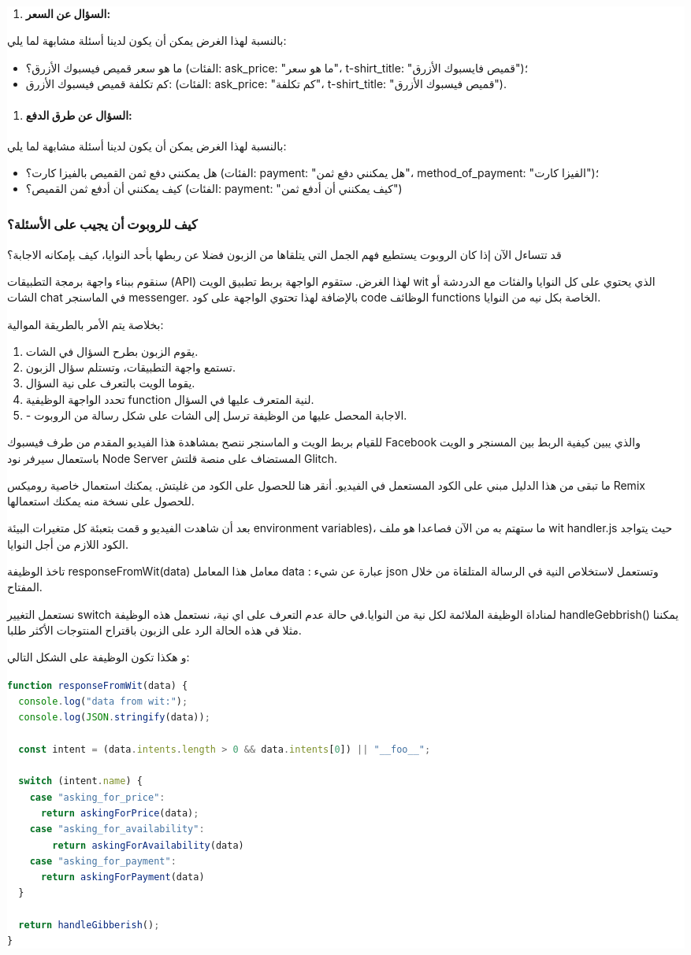1. **السؤال عن السعر:**

بالنسبة لهذا الغرض يمكن أن يكون لدينا أسئلة مشابهة لما يلي:

- ما هو سعر قميص فيسبوك الأزرق؟ (الفئات: ask_price: "ما هو سعر"، t-shirt_title: "قميص فايسبوك الأزرق")؛
- كم تكلفة قميص فيسبوك الأزرق: (الفئات: ask_price: "كم تكلفة"، t-shirt_title: "قميص فيسبوك الأزرق").

1. #### **السؤال عن طرق الدفع:**

بالنسبة لهذا الغرض يمكن أن يكون لدينا أسئلة مشابهة لما يلي:

- هل يمكنني دفع ثمن القميص بالفيزا كارت؟ (الفئات: payment: "هل يمكنني دفع ثمن"، method_of_payment: "الفيزا كارت")؛
- كيف يمكنني أن أدفع ثمن القميص؟ (الفئات: payment: "كيف يمكنني أن أدفع ثمن")



### **كيف للروبوت أن يجيب على الأسئلة؟**

قد تتساءل الآن إذا كان الروبوت يستطيع فهم الجمل التي يتلقاها من الزبون فضلا عن ربطها بأحد النوايا، كيف بإمكانه الاجابة؟

سنقوم ببناء واجهة برمجة التطبيقات (API) لهذا الغرض. ستقوم الواجهة بربط تطبيق الويت wit الذي يحتوي على كل النوايا والفئات مع الدردشة أو الشات chat في الماسنجر messenger. بالإضافة لهذا تحتوي الواجهة على كود code الوظائف functions الخاصة بكل نيه من النوايا.

بخلاصة يتم الأمر بالطريقة الموالية: 

1.  يقوم الزبون بطرح السؤال في الشات.
2.  تستمع واجهة التطبيقات، وتستلم سؤال الزبون.
3.  يقوما الويت بالتعرف على نية السؤال.
4.  تحدد الواجهة الوظيفية function لنية المتعرف عليها في السؤال. 
5. \- الاجابة المحصل عليها من الوظيفة ترسل إلى الشات على شكل رسالة من الروبوت.

للقيام بربط الويت و الماسنجر ننصح بمشاهدة هذا الفيديو المقدم من طرف فيسبوك Facebook والذي يبين كيفية الربط بين المسنجر و الويت باستعمال سيرفر نود Node Server المستضاف على منصة قلتش Glitch.

ما تبقى من هذا الدليل مبني على الكود المستعمل في الفيديو. أنقر هنا للحصول على الكود من غليتش. يمكنك استعمال خاصية روميكس Remix للحصول على نسخة منه يمكنك استعمالها. 

بعد أن شاهدت الفيديو و قمت بتعبئة كل متغيرات البيئة environment variables)، ما ستهتم به من الآن فصاعدا هو ملف wit handler.js حيث يتواجد الكود اللازم من أجل النوايا.

تاخذ الوظيفة responseFromWit(data) معامل هذا المعامل data : عبارة عن شيء json وتستعمل لاستخلاص النية في الرسالة المتلقاة من خلال المفتاح.

نستعمل التغيير switch لمناداة الوظيفة الملائمة لكل نية من النوايا.في حالة عدم التعرف على اي نية، نستعمل هذه الوظيفة handleGebbrish() يمكننا مثلا في هذه الحالة الرد على الزبون باقتراح المنتوجات الأكثر طلبا. 

و هكذا تكون الوظيفة على الشكل التالي:

```javascript
function responseFromWit(data) {
  console.log("data from wit:");
  console.log(JSON.stringify(data));

  const intent = (data.intents.length > 0 && data.intents[0]) || "__foo__";

  switch (intent.name) {
    case "asking_for_price":
      return askingForPrice(data);
    case "asking_for_availability":
        return askingForAvailability(data)
    case "asking_for_payment":
      return askingForPayment(data)
  }

  return handleGibberish();
}
```